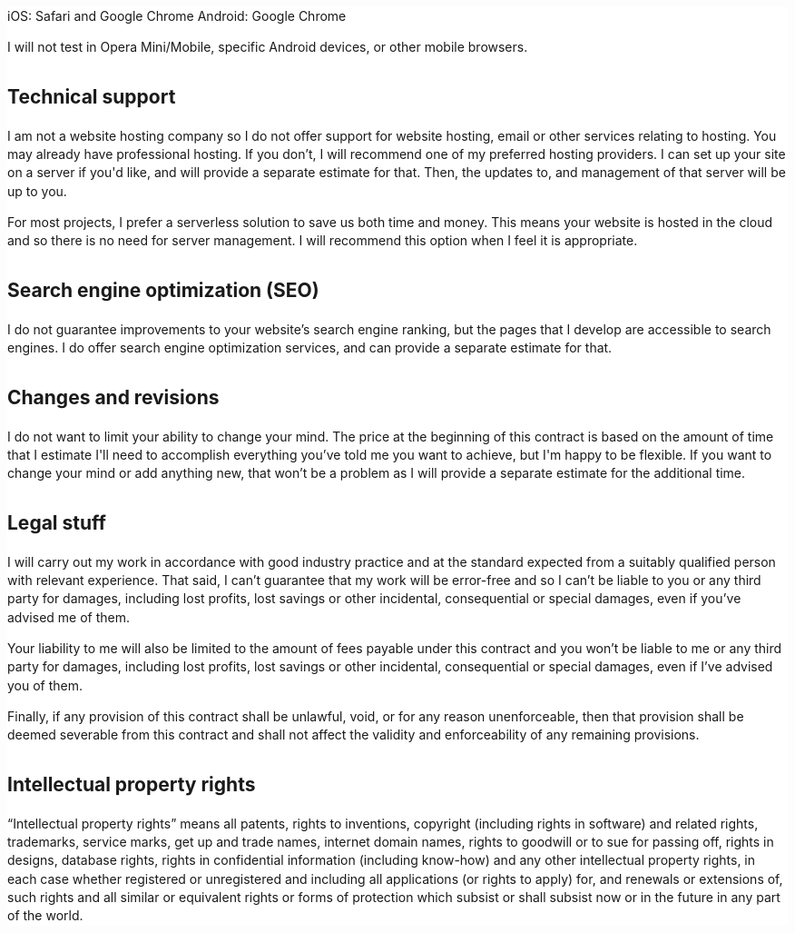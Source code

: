 iOS: Safari and Google Chrome
Android: Google Chrome

I will not test in Opera Mini/Mobile, specific Android devices, or other mobile browsers.

## Technical support

I am not a website hosting company so I do not offer support for website hosting, email or other services relating to hosting. You may already have professional hosting. If you don’t, I will recommend one of my preferred hosting providers. I can set up your site on a server if you'd like, and will provide a separate estimate for that. Then, the updates to, and management of that server will be up to you.

For most projects, I prefer a serverless solution to save us both time and money. This means your website is hosted in the cloud and so there is no need for server management. I will recommend this option when I feel it is appropriate.

## Search engine optimization (SEO)

I do not guarantee improvements to your website’s search engine ranking, but the pages that I develop are accessible to search engines. I do offer search engine optimization services, and can provide a separate estimate for that.

## Changes and revisions

I do not want to limit your ability to change your mind. The price at the beginning of this contract is based on the amount of time that I estimate I'll need to accomplish everything you’ve told me you want to achieve, but I'm happy to be flexible. If you want to change your mind or add anything new, that won’t be a problem as I will provide a separate estimate for the additional time.

## Legal stuff

I will carry out my work in accordance with good industry practice and at the standard expected from a suitably qualified person with relevant experience. That said, I can’t guarantee that my work will be error-free and so I can’t be liable to you or any third party for damages, including lost profits, lost savings or other incidental, consequential or special damages, even if you’ve advised me of them.

Your liability to me will also be limited to the amount of fees payable under this contract and you won’t be liable to me or any third party for damages, including lost profits, lost savings or other incidental, consequential or special damages, even if I’ve advised you of them.

Finally, if any provision of this contract shall be unlawful, void, or for any reason unenforceable, then that provision shall be deemed severable from this contract and shall not affect the validity and enforceability of any remaining provisions.

## Intellectual property rights

“Intellectual property rights” means all patents, rights to inventions, copyright (including rights in software) and related rights, trademarks, service marks, get up and trade names, internet domain names, rights to goodwill or to sue for passing off, rights in designs, database rights, rights in confidential information (including know-how) and any other intellectual property rights, in each case whether registered or unregistered and including all applications (or rights to apply) for, and renewals or extensions of, such rights and all similar or equivalent rights or forms of protection which subsist or shall subsist now or in the future in any part of the world.
